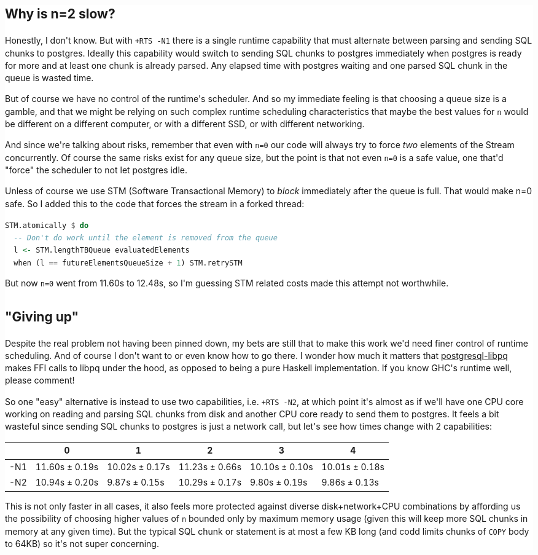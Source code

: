 ## Why is n=2 slow?

Honestly, I don't know. But with `+RTS -N1` there is a single runtime capability that must alternate between parsing and sending SQL chunks to postgres. Ideally this capability would switch to sending SQL chunks to postgres immediately when postgres is ready for more and at least one chunk is already parsed. Any elapsed time with postgres waiting and one parsed SQL chunk in the queue is wasted time.

But of course we have no control of the runtime's scheduler. And so my immediate feeling is that choosing a queue size is a gamble, and that we might be relying on such complex runtime scheduling characteristics that maybe the best values for `n` would be different on a different computer, or with a different SSD, or with different networking.

And since we're talking about risks, remember that even with `n=0` our code will always try to force _two_ elements of the Stream concurrently. Of course the same risks exist for any queue size, but the point is that not even `n=0` is a safe value, one that'd "force" the scheduler to not let postgres idle.

Unless of course we use STM (Software Transactional Memory) to _block_ immediately after the queue is full. That would make n=0 safe. So I added this to the code that forces the stream in a forked thread:

```haskell
STM.atomically $ do
  -- Don't do work until the element is removed from the queue
  l <- STM.lengthTBQueue evaluatedElements
  when (l == futureElementsQueueSize + 1) STM.retrySTM
```

But now `n=0` went from 11.60s to 12.48s, so I'm guessing STM related costs made this attempt not worthwhile.

## "Giving up"

Despite the real problem not having been pinned down, my bets are still that to make this work we'd need finer control of runtime scheduling. And of course I don't want to or even know how to go there. I wonder how much it matters that [postgresql-libpq](https://github.com/haskellari/postgresql-libpq) makes FFI calls to libpq under the hood, as opposed to being a pure Haskell implementation. If you know GHC's runtime well, please comment!

So one "easy" alternative is instead to use two capabilities, i.e. `+RTS -N2`, at which point it's almost as if we'll have one CPU core working on reading and parsing SQL chunks from disk and another CPU core ready to send them to postgres.
It feels a bit wasteful since sending SQL chunks to postgres is just a network call, but let's see how times change with 2 capabilities:

|      | 0              | 1              | 2              | 3              | 4              |
|------|----------------|----------------|----------------|----------------|----------------|
| -N1  | 11.60s ± 0.19s | 10.02s ± 0.17s | 11.23s ± 0.66s | 10.10s ± 0.10s | 10.01s ± 0.18s |
| -N2  | 10.94s ± 0.20s |  9.87s ± 0.15s | 10.29s ± 0.17s |  9.80s ± 0.19s |  9.86s ± 0.13s |

This is not only faster in all cases, it also feels more protected against diverse disk+network+CPU combinations by affording us the possibility of choosing higher values of `n` bounded only by maximum memory usage (given this will keep more SQL chunks in memory at any given time). But the typical SQL chunk or statement is at most a few KB long (and codd limits chunks of `COPY` body to 64KB) so it's not super concerning.
